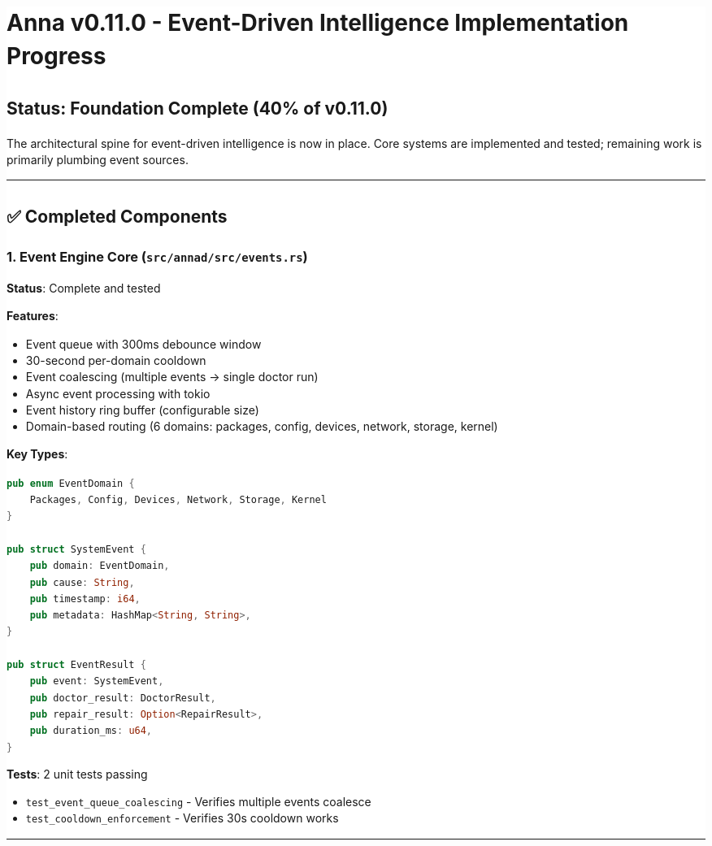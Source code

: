 # Anna v0.11.0 - Event-Driven Intelligence Implementation Progress

## Status: Foundation Complete (40% of v0.11.0)

The architectural spine for event-driven intelligence is now in place. Core systems are implemented and tested; remaining work is primarily plumbing event sources.

---

## ✅ Completed Components

### 1. Event Engine Core (`src/annad/src/events.rs`)

**Status**: Complete and tested

**Features**:
- Event queue with 300ms debounce window
- 30-second per-domain cooldown
- Event coalescing (multiple events → single doctor run)
- Async event processing with tokio
- Event history ring buffer (configurable size)
- Domain-based routing (6 domains: packages, config, devices, network, storage, kernel)

**Key Types**:
```rust
pub enum EventDomain {
    Packages, Config, Devices, Network, Storage, Kernel
}

pub struct SystemEvent {
    pub domain: EventDomain,
    pub cause: String,
    pub timestamp: i64,
    pub metadata: HashMap<String, String>,
}

pub struct EventResult {
    pub event: SystemEvent,
    pub doctor_result: DoctorResult,
    pub repair_result: Option<RepairResult>,
    pub duration_ms: u64,
}
```

**Tests**: 2 unit tests passing
- `test_event_queue_coalescing` - Verifies multiple events coalesce
- `test_cooldown_enforcement` - Verifies 30s cooldown works

---
